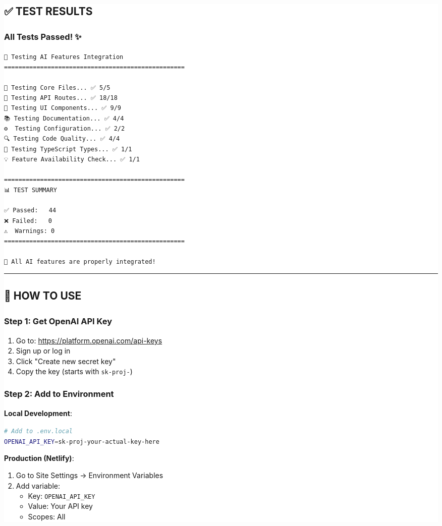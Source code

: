 
## ✅ TEST RESULTS

### All Tests Passed! ✨

```
🤖 Testing AI Features Integration
==================================================

📁 Testing Core Files... ✅ 5/5
🔌 Testing API Routes... ✅ 18/18
🎨 Testing UI Components... ✅ 9/9
📚 Testing Documentation... ✅ 4/4
⚙️  Testing Configuration... ✅ 2/2
🔍 Testing Code Quality... ✅ 4/4
🧪 Testing TypeScript Types... ✅ 1/1
💡 Feature Availability Check... ✅ 1/1

==================================================
📊 TEST SUMMARY

✅ Passed:   44
❌ Failed:   0
⚠️  Warnings: 0
==================================================

🎉 All AI features are properly integrated!
```

---

## 🚀 HOW TO USE

### Step 1: Get OpenAI API Key

1. Go to: https://platform.openai.com/api-keys
2. Sign up or log in
3. Click "Create new secret key"
4. Copy the key (starts with `sk-proj-`)

### Step 2: Add to Environment

**Local Development**:
```bash
# Add to .env.local
OPENAI_API_KEY=sk-proj-your-actual-key-here
```

**Production (Netlify)**:
1. Go to Site Settings → Environment Variables
2. Add variable:
   - Key: `OPENAI_API_KEY`
   - Value: Your API key
   - Scopes: All
